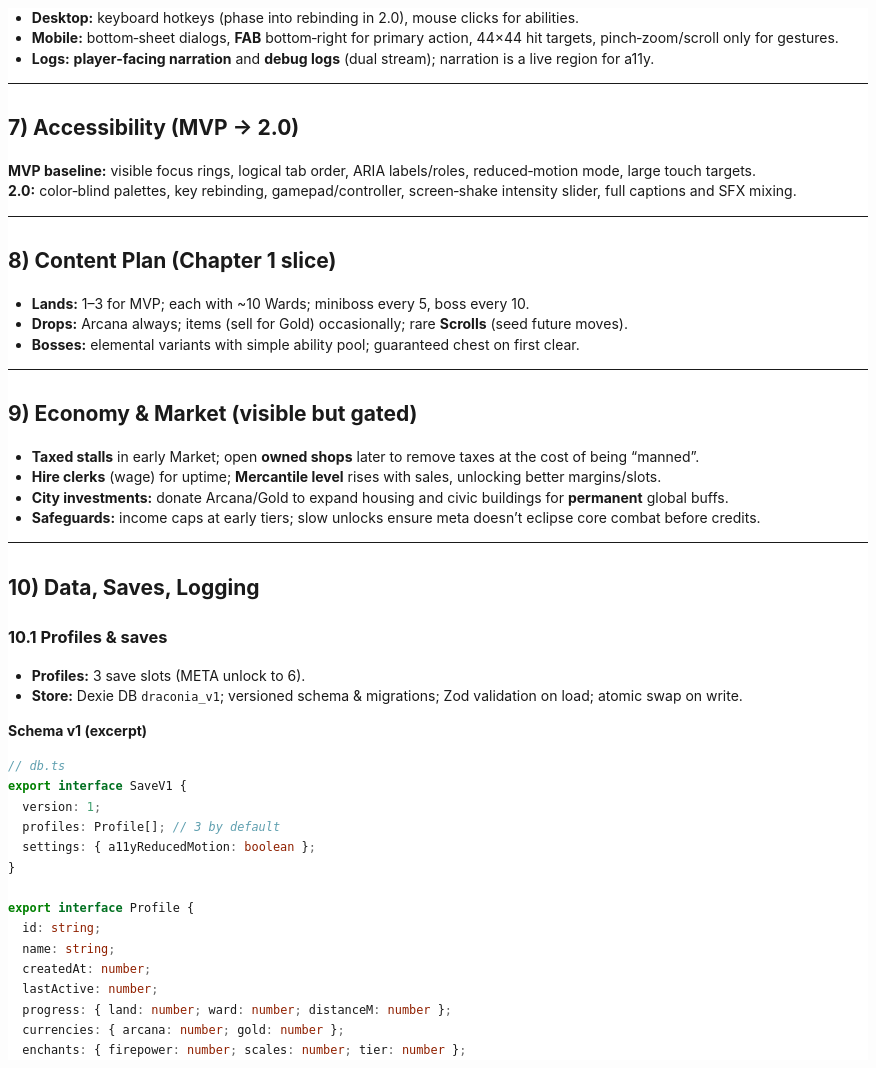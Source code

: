 - **Desktop:** keyboard hotkeys (phase into rebinding in 2.0), mouse clicks for abilities.
- **Mobile:** bottom‑sheet dialogs, **FAB** bottom‑right for primary action, 44×44 hit targets, pinch‑zoom/scroll only for gestures.
- **Logs:** **player‑facing narration** and **debug logs** (dual stream); narration is a live region for a11y.

---

## 7) Accessibility (MVP → 2.0)

**MVP baseline:** visible focus rings, logical tab order, ARIA labels/roles, reduced‑motion mode, large touch targets.  
**2.0:** color‑blind palettes, key rebinding, gamepad/controller, screen‑shake intensity slider, full captions and SFX mixing.

---

## 8) Content Plan (Chapter 1 slice)

- **Lands:** 1–3 for MVP; each with ~10 Wards; miniboss every 5, boss every 10.
- **Drops:** Arcana always; items (sell for Gold) occasionally; rare **Scrolls** (seed future moves).
- **Bosses:** elemental variants with simple ability pool; guaranteed chest on first clear.

---

## 9) Economy & Market (visible but gated)

- **Taxed stalls** in early Market; open **owned shops** later to remove taxes at the cost of being “manned”.
- **Hire clerks** (wage) for uptime; **Mercantile level** rises with sales, unlocking better margins/slots.
- **City investments:** donate Arcana/Gold to expand housing and civic buildings for **permanent** global buffs.
- **Safeguards:** income caps at early tiers; slow unlocks ensure meta doesn’t eclipse core combat before credits.

---

## 10) Data, Saves, Logging

### 10.1 Profiles & saves

- **Profiles:** 3 save slots (META unlock to 6).
- **Store:** Dexie DB `draconia_v1`; versioned schema & migrations; Zod validation on load; atomic swap on write.

**Schema v1 (excerpt)**

```ts
// db.ts
export interface SaveV1 {
  version: 1;
  profiles: Profile[]; // 3 by default
  settings: { a11yReducedMotion: boolean };
}

export interface Profile {
  id: string;
  name: string;
  createdAt: number;
  lastActive: number;
  progress: { land: number; ward: number; distanceM: number };
  currencies: { arcana: number; gold: number };
  enchants: { firepower: number; scales: number; tier: number };
```